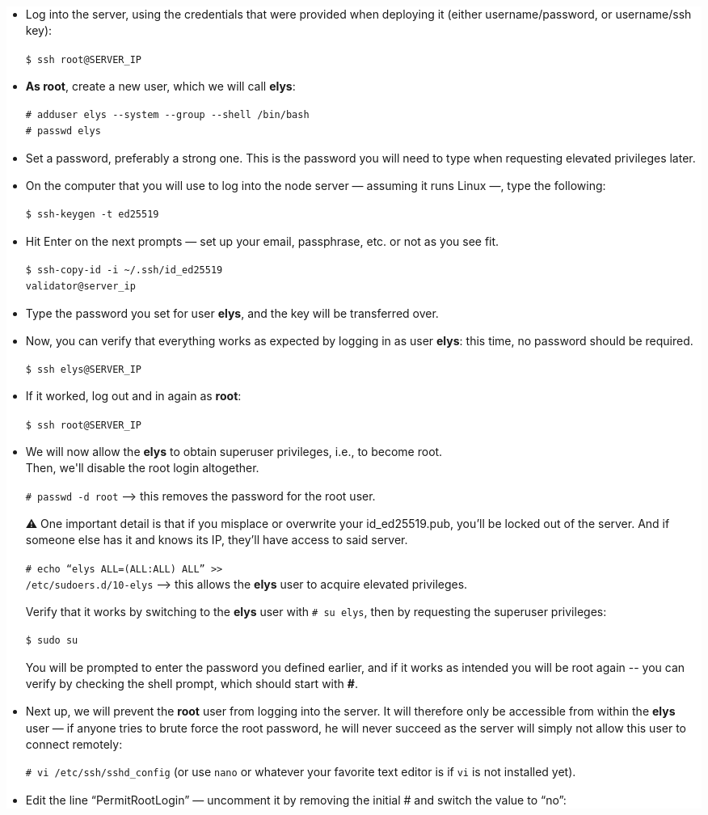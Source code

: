 - Log into the server, using the credentials that were provided when deploying it (either username/password, or username/ssh key):
  
  <code>$ ssh root@SERVER_IP</code>
  
- **As root**, create a new user, which we will call **elys**:<br>

  <code># adduser elys --system --group --shell /bin/bash</code><br>
  <code># passwd elys</code>
  
- Set a password, preferably a strong one. This is the password you will need to type when requesting elevated privileges later.
  
- On the computer that you will use to log into the node server — assuming it runs Linux —, type the following:<br>

  <code>$ ssh-keygen -t ed25519</code>
  
- Hit Enter on the next prompts — set up your email, passphrase, etc. or not as you see fit.<br>

  <code>$ ssh-copy-id -i ~/.ssh/id_ed25519 validator@server_ip</code>
  
- Type the password you set for user **elys**, and the key will be transferred over.
  
- Now, you can verify that everything works as expected by logging in as user **elys**: this time, no password should be required.<br>

  <code>$ ssh elys@SERVER_IP</code>

- If it worked, log out and in again as **root**:

  <code>$ ssh root@SERVER_IP</code>

- We will now allow the **elys** to obtain superuser privileges, i.e., to become root.<br>Then, we'll disable the root login altogether.

  <code># passwd -d root</code>  --> this removes the password for the root user.

  ⚠ One important detail is that if you misplace or overwrite your id_ed25519.pub, you’ll be locked out of the server. And if someone else has it and knows its IP, they’ll have access to said server.

  <code># echo “elys ALL=(ALL:ALL) ALL” >> /etc/sudoers.d/10-elys</code> --> this allows the **elys** user to acquire elevated privileges.

  Verify that it works by switching to the **elys** user with <code># su elys</code>, then by requesting the superuser privileges:

  <code>$ sudo su</code>

  You will be prompted to enter the password you defined earlier, and if it works as intended you will be root again -- you can verify by checking the shell prompt, which should start with **#**.

- Next up, we will prevent the **root** user from logging into the server. It will therefore only be accessible from within the **elys** user — if anyone tries to brute force the root password, he will never succeed as the server will simply not allow this user to connect remotely:
 
  <code># vi /etc/ssh/sshd_config</code> (or use <code>nano</code> or whatever your favorite text editor is if <code>vi</code> is not installed yet).

- Edit the line “PermitRootLogin” — uncomment it by removing the initial # and switch the value to “no”:
 